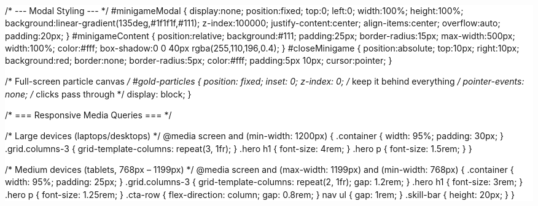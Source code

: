 /* --- Modal Styling --- */
#minigameModal {
  display:none;
  position:fixed; top:0; left:0;
  width:100%; height:100%;
  background:linear-gradient(135deg,#1f1f1f,#111);
  z-index:100000;
  justify-content:center;
  align-items:center;
  overflow:auto;
  padding:20px;
}
#minigameContent {
  position:relative;
  background:#111;
  padding:25px;
  border-radius:15px;
  max-width:500px;
  width:100%;
  color:#fff;
  box-shadow:0 0 40px rgba(255,110,196,0.4);
}
#closeMinigame {
  position:absolute; top:10px; right:10px;
  background:red; border:none; border-radius:5px;
  color:#fff; padding:5px 10px; cursor:pointer;
}

/* Full-screen particle canvas */
#gold-particles {
  position: fixed;
  inset: 0;
  z-index: 0;             /* keep it behind everything */
  pointer-events: none;   /* clicks pass through */
  display: block;
}

/* === Responsive Media Queries === */

/* Large devices (laptops/desktops) */
@media screen and (min-width: 1200px) {
  .container { width: 95%; padding: 30px; }
  .grid.columns-3 { grid-template-columns: repeat(3, 1fr); }
  .hero h1 { font-size: 4rem; }
  .hero p { font-size: 1.5rem; }
}

/* Medium devices (tablets, 768px – 1199px) */
@media screen and (max-width: 1199px) and (min-width: 768px) {
  .container { width: 95%; padding: 25px; }
  .grid.columns-3 { grid-template-columns: repeat(2, 1fr); gap: 1.2rem; }
  .hero h1 { font-size: 3rem; }
  .hero p { font-size: 1.25rem; }
  .cta-row { flex-direction: column; gap: 0.8rem; }
  nav ul { gap: 1rem; }
  .skill-bar { height: 20px; }
}
